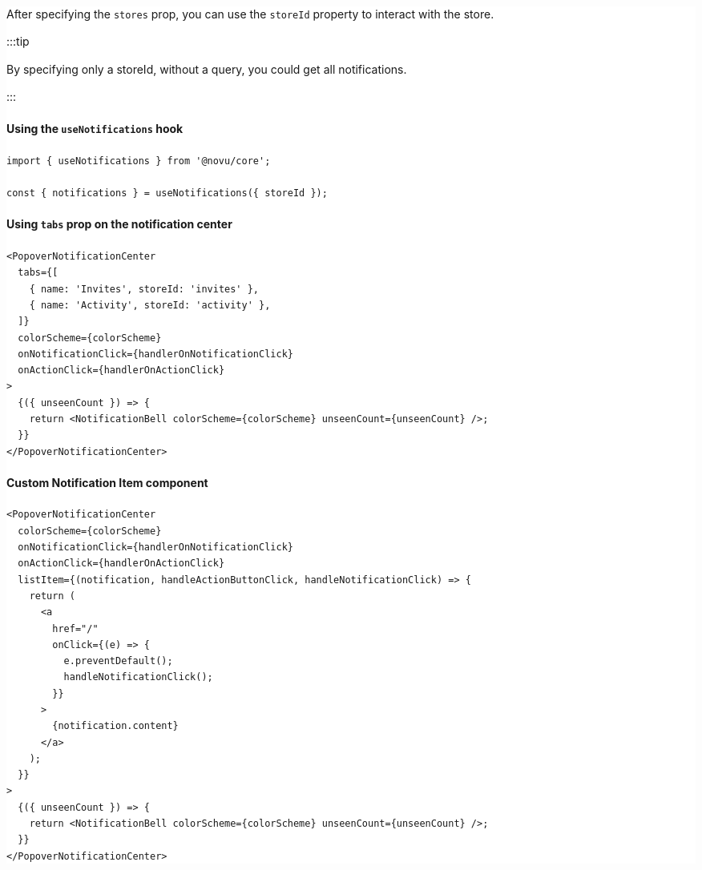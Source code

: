 After specifying the `stores` prop, you can use the `storeId` property to interact with the store.

:::tip

By specifying only a storeId, without a query, you could get all notifications.

:::

#### Using the `useNotifications` hook

```tsx
import { useNotifications } from '@novu/core';

const { notifications } = useNotifications({ storeId });
```

#### Using `tabs` prop on the notification center

```tsx
<PopoverNotificationCenter
  tabs={[
    { name: 'Invites', storeId: 'invites' },
    { name: 'Activity', storeId: 'activity' },
  ]}
  colorScheme={colorScheme}
  onNotificationClick={handlerOnNotificationClick}
  onActionClick={handlerOnActionClick}
>
  {({ unseenCount }) => {
    return <NotificationBell colorScheme={colorScheme} unseenCount={unseenCount} />;
  }}
</PopoverNotificationCenter>
```

#### Custom Notification Item component

```tsx
<PopoverNotificationCenter
  colorScheme={colorScheme}
  onNotificationClick={handlerOnNotificationClick}
  onActionClick={handlerOnActionClick}
  listItem={(notification, handleActionButtonClick, handleNotificationClick) => {
    return (
      <a
        href="/"
        onClick={(e) => {
          e.preventDefault();
          handleNotificationClick();
        }}
      >
        {notification.content}
      </a>
    );
  }}
>
  {({ unseenCount }) => {
    return <NotificationBell colorScheme={colorScheme} unseenCount={unseenCount} />;
  }}
</PopoverNotificationCenter>
```
